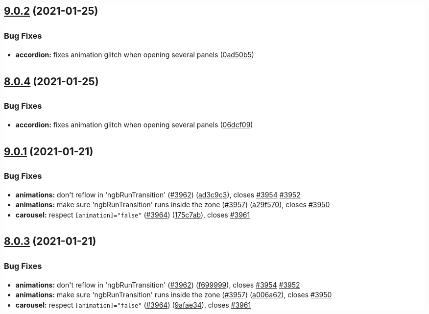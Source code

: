 


## [9.0.2](https://github.com/ng-bootstrap/ng-bootstrap/compare/9.0.1...9.0.2) (2021-01-25)


### Bug Fixes

* **accordion:** fixes animation glitch when opening several panels ([0ad50b5](https://github.com/ng-bootstrap/ng-bootstrap/commit/0ad50b57464fcffa58a9b86b5085f9a798ea97d3))



## [8.0.4](https://github.com/ng-bootstrap/ng-bootstrap/compare/8.0.3...8.0.4) (2021-01-25)


### Bug Fixes

* **accordion:** fixes animation glitch when opening several panels ([06dcf09](https://github.com/ng-bootstrap/ng-bootstrap/commit/06dcf0973b67e9a75a87f89129e028084aa849d0))



## [9.0.1](https://github.com/ng-bootstrap/ng-bootstrap/compare/9.0.0...9.0.1) (2021-01-21)


### Bug Fixes

* **animations:** don't reflow in 'ngbRunTransition' ([#3962](https://github.com/ng-bootstrap/ng-bootstrap/issues/3962)) ([ad3c9c3](https://github.com/ng-bootstrap/ng-bootstrap/commit/ad3c9c38717c6b204f84fd4c10f10fa8e099ea68)), closes [#3954](https://github.com/ng-bootstrap/ng-bootstrap/issues/3954) [#3952](https://github.com/ng-bootstrap/ng-bootstrap/issues/3952)
* **animations:** make sure 'ngbRunTransition' runs inside the zone ([#3957](https://github.com/ng-bootstrap/ng-bootstrap/issues/3957)) ([a29f570](https://github.com/ng-bootstrap/ng-bootstrap/commit/a29f57077f30e18fc2da6ccc98b2d28e876264ab)), closes [#3950](https://github.com/ng-bootstrap/ng-bootstrap/issues/3950)
* **carousel:** respect `[animation]="false"` ([#3964](https://github.com/ng-bootstrap/ng-bootstrap/issues/3964)) ([175c7ab](https://github.com/ng-bootstrap/ng-bootstrap/commit/175c7ab5164eeda3868186dce5c9065ae6ee07b5)), closes [#3961](https://github.com/ng-bootstrap/ng-bootstrap/issues/3961)



## [8.0.3](https://github.com/ng-bootstrap/ng-bootstrap/compare/8.0.2...8.0.3) (2021-01-21)


### Bug Fixes

* **animations:** don't reflow in 'ngbRunTransition' ([#3962](https://github.com/ng-bootstrap/ng-bootstrap/issues/3962)) ([f699999](https://github.com/ng-bootstrap/ng-bootstrap/commit/f699999160a4eab5d91ceca713838cea620d34d3)), closes [#3954](https://github.com/ng-bootstrap/ng-bootstrap/issues/3954) [#3952](https://github.com/ng-bootstrap/ng-bootstrap/issues/3952)
* **animations:** make sure 'ngbRunTransition' runs inside the zone ([#3957](https://github.com/ng-bootstrap/ng-bootstrap/issues/3957)) ([a006a62](https://github.com/ng-bootstrap/ng-bootstrap/commit/a006a620cefdb9bd474f1b2267325e747516c4d7)), closes [#3950](https://github.com/ng-bootstrap/ng-bootstrap/issues/3950)
* **carousel:** respect `[animation]="false"` ([#3964](https://github.com/ng-bootstrap/ng-bootstrap/issues/3964)) ([9afae34](https://github.com/ng-bootstrap/ng-bootstrap/commit/9afae342570cbbb760b60d0a6a75cf850866bc49)), closes [#3961](https://github.com/ng-bootstrap/ng-bootstrap/issues/3961)
